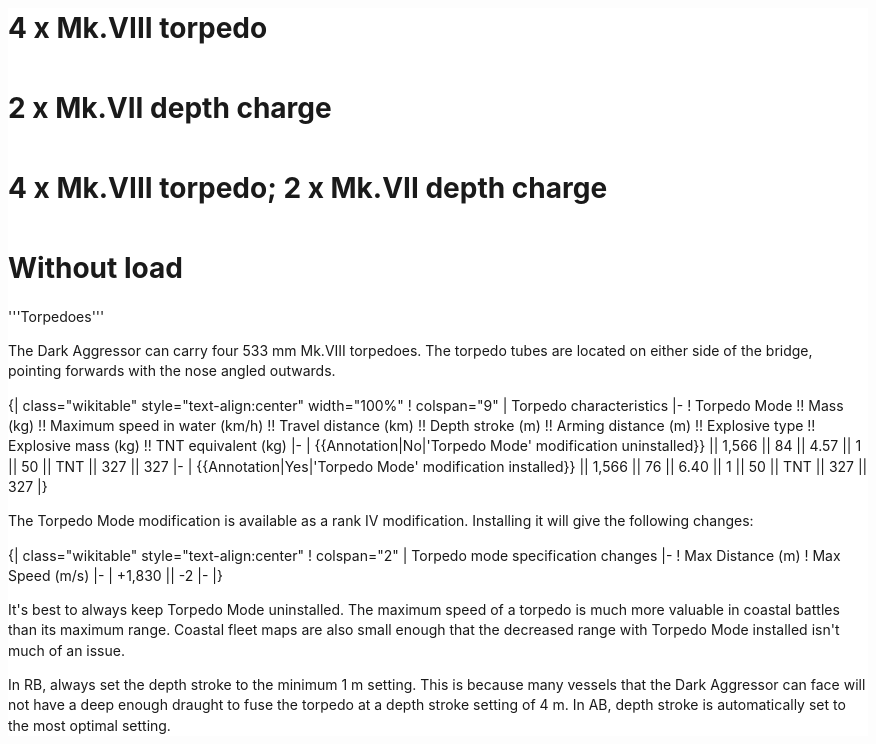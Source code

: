 # 4 x Mk.VIII torpedo
# 2 x Mk.VII depth charge
# 4 x Mk.VIII torpedo; 2 x Mk.VII depth charge
# Without load

'''Torpedoes'''

The Dark Aggressor can carry four 533 mm Mk.VIII torpedoes. The torpedo tubes are located on either side of the bridge, pointing forwards with the nose angled outwards.

{| class="wikitable" style="text-align:center" width="100%"
! colspan="9" | Torpedo characteristics
|-
! Torpedo Mode !! Mass (kg) !! Maximum speed in water (km/h) !! Travel distance (km) !! Depth stroke (m) !! Arming distance (m) !! Explosive type !! Explosive mass (kg) !! TNT equivalent (kg)
|-
| {{Annotation|No|'Torpedo Mode' modification uninstalled}} || 1,566 || 84 || 4.57 || 1 || 50 || TNT || 327 || 327
|-
| {{Annotation|Yes|'Torpedo Mode' modification installed}} || 1,566 || 76 || 6.40 || 1 || 50 || TNT || 327 || 327
|}

The Torpedo Mode modification is available as a rank IV modification. Installing it will give the following changes:

{| class="wikitable" style="text-align:center"
! colspan="2" | Torpedo mode specification changes
|-
! Max Distance (m)
! Max Speed (m/s)
|-
| +1,830 || -2
|-
|}

It's best to always keep Torpedo Mode uninstalled. The maximum speed of a torpedo is much more valuable in coastal battles than its maximum range. Coastal fleet maps are also small enough that the decreased range with Torpedo Mode installed isn't much of an issue.

In RB, always set the depth stroke to the minimum 1 m setting. This is because many vessels that the Dark Aggressor can face will not have a deep enough draught to fuse the torpedo at a depth stroke setting of 4 m. In AB, depth stroke is automatically set to the most optimal setting.
